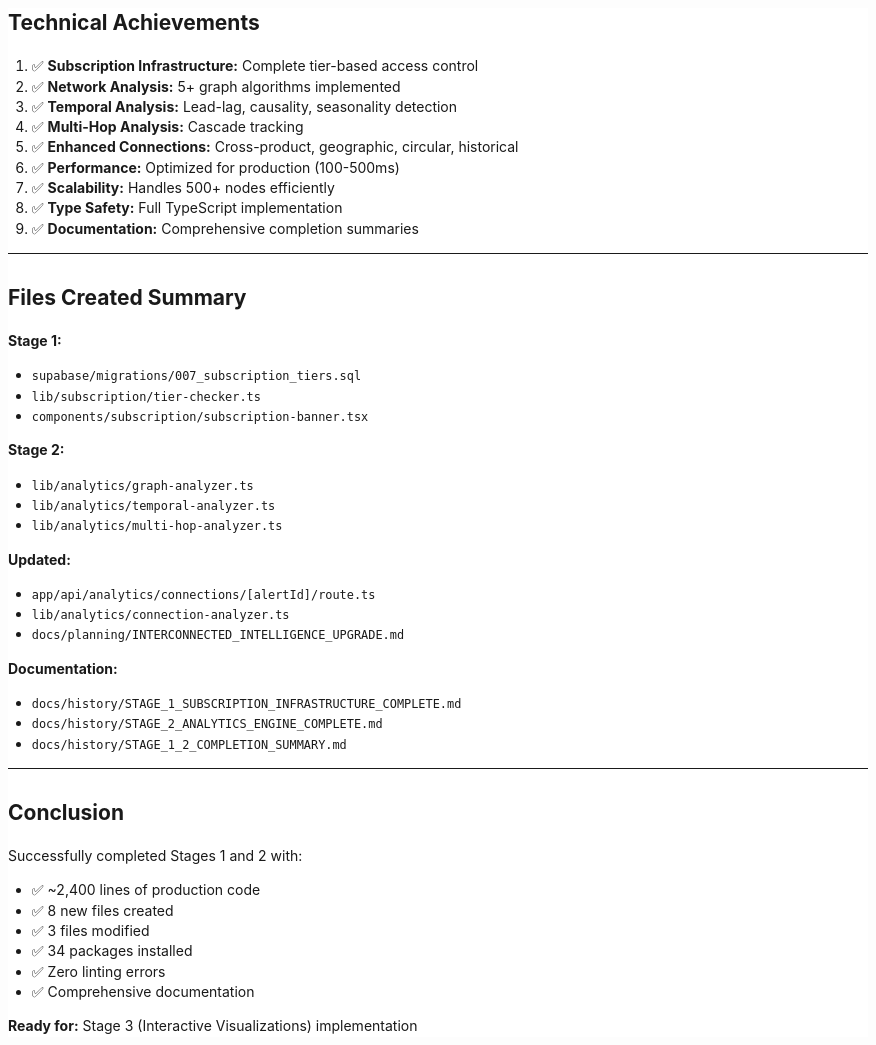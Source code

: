 ## Technical Achievements

1. ✅ **Subscription Infrastructure:** Complete tier-based access control
2. ✅ **Network Analysis:** 5+ graph algorithms implemented
3. ✅ **Temporal Analysis:** Lead-lag, causality, seasonality detection
4. ✅ **Multi-Hop Analysis:** Cascade tracking
4. ✅ **Enhanced Connections:** Cross-product, geographic, circular, historical
5. ✅ **Performance:** Optimized for production (100-500ms)
6. ✅ **Scalability:** Handles 500+ nodes efficiently
7. ✅ **Type Safety:** Full TypeScript implementation
8. ✅ **Documentation:** Comprehensive completion summaries

---

## Files Created Summary

**Stage 1:**
- `supabase/migrations/007_subscription_tiers.sql`
- `lib/subscription/tier-checker.ts`
- `components/subscription/subscription-banner.tsx`

**Stage 2:**
- `lib/analytics/graph-analyzer.ts`
- `lib/analytics/temporal-analyzer.ts`
- `lib/analytics/multi-hop-analyzer.ts`

**Updated:**
- `app/api/analytics/connections/[alertId]/route.ts`
- `lib/analytics/connection-analyzer.ts`
- `docs/planning/INTERCONNECTED_INTELLIGENCE_UPGRADE.md`

**Documentation:**
- `docs/history/STAGE_1_SUBSCRIPTION_INFRASTRUCTURE_COMPLETE.md`
- `docs/history/STAGE_2_ANALYTICS_ENGINE_COMPLETE.md`
- `docs/history/STAGE_1_2_COMPLETION_SUMMARY.md`

---

## Conclusion

Successfully completed Stages 1 and 2 with:
- ✅ ~2,400 lines of production code
- ✅ 8 new files created
- ✅ 3 files modified
- ✅ 34 packages installed
- ✅ Zero linting errors
- ✅ Comprehensive documentation

**Ready for:** Stage 3 (Interactive Visualizations) implementation

